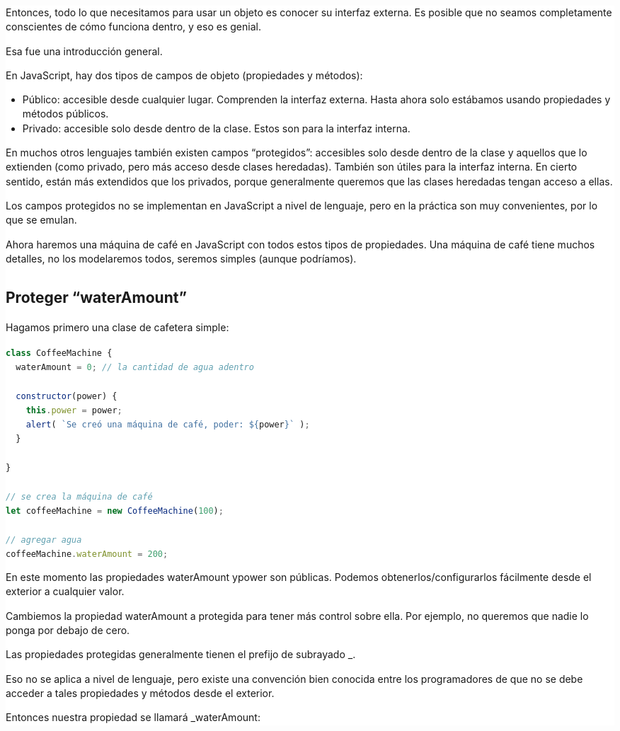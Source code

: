 Entonces, todo lo que necesitamos para usar un objeto es conocer su interfaz externa. Es posible que no seamos completamente conscientes de cómo funciona dentro, y eso es genial.

Esa fue una introducción general.

En JavaScript, hay dos tipos de campos de objeto (propiedades y métodos):

* Público: accesible desde cualquier lugar. Comprenden la interfaz externa. Hasta ahora solo estábamos usando propiedades y métodos públicos.
* Privado: accesible solo desde dentro de la clase. Estos son para la interfaz interna.

En muchos otros lenguajes también existen campos “protegidos”: accesibles solo desde dentro de la clase y aquellos que lo extienden (como privado, pero más acceso desde clases heredadas). También son útiles para la interfaz interna. En cierto sentido, están más extendidos que los privados, porque generalmente queremos que las clases heredadas tengan acceso a ellas.

Los campos protegidos no se implementan en JavaScript a nivel de lenguaje, pero en la práctica son muy convenientes, por lo que se emulan.

Ahora haremos una máquina de café en JavaScript con todos estos tipos de propiedades. Una máquina de café tiene muchos detalles, no los modelaremos todos, seremos simples (aunque podríamos).

## Proteger “waterAmount”

Hagamos primero una clase de cafetera simple:

````js
class CoffeeMachine {
  waterAmount = 0; // la cantidad de agua adentro

  constructor(power) {
    this.power = power;
    alert( `Se creó una máquina de café, poder: ${power}` );
  }

}

// se crea la máquina de café
let coffeeMachine = new CoffeeMachine(100);

// agregar agua
coffeeMachine.waterAmount = 200;
````

En este momento las propiedades waterAmount ypower son públicas. Podemos obtenerlos/configurarlos fácilmente desde el exterior a cualquier valor.

Cambiemos la propiedad waterAmount a protegida para tener más control sobre ella. Por ejemplo, no queremos que nadie lo ponga por debajo de cero.

Las propiedades protegidas generalmente tienen el prefijo de subrayado _.

Eso no se aplica a nivel de lenguaje, pero existe una convención bien conocida entre los programadores de que no se debe acceder a tales propiedades y métodos desde el exterior.

Entonces nuestra propiedad se llamará _waterAmount:
